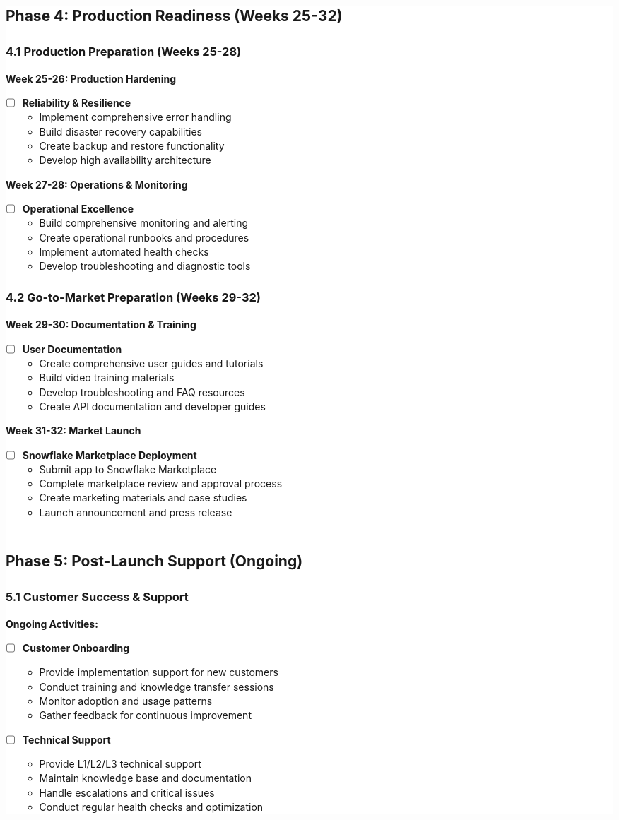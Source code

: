 
## Phase 4: Production Readiness (Weeks 25-32)

### 4.1 Production Preparation (Weeks 25-28)

**Week 25-26: Production Hardening**
- [ ] **Reliability & Resilience**
  - Implement comprehensive error handling
  - Build disaster recovery capabilities
  - Create backup and restore functionality
  - Develop high availability architecture

**Week 27-28: Operations & Monitoring**
- [ ] **Operational Excellence**
  - Build comprehensive monitoring and alerting
  - Create operational runbooks and procedures
  - Implement automated health checks
  - Develop troubleshooting and diagnostic tools

### 4.2 Go-to-Market Preparation (Weeks 29-32)

**Week 29-30: Documentation & Training**
- [ ] **User Documentation**
  - Create comprehensive user guides and tutorials
  - Build video training materials
  - Develop troubleshooting and FAQ resources
  - Create API documentation and developer guides

**Week 31-32: Market Launch**
- [ ] **Snowflake Marketplace Deployment**
  - Submit app to Snowflake Marketplace
  - Complete marketplace review and approval process
  - Create marketing materials and case studies
  - Launch announcement and press release

---

## Phase 5: Post-Launch Support (Ongoing)

### 5.1 Customer Success & Support

**Ongoing Activities:**
- [ ] **Customer Onboarding**
  - Provide implementation support for new customers
  - Conduct training and knowledge transfer sessions
  - Monitor adoption and usage patterns
  - Gather feedback for continuous improvement

- [ ] **Technical Support**
  - Provide L1/L2/L3 technical support
  - Maintain knowledge base and documentation
  - Handle escalations and critical issues
  - Conduct regular health checks and optimization
